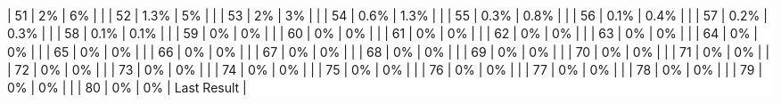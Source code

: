 | 51 | 2% | 6% |  |
| 52 | 1.3% | 5% |  |
| 53 | 2% | 3% |  |
| 54 | 0.6% | 1.3% |  |
| 55 | 0.3% | 0.8% |  |
| 56 | 0.1% | 0.4% |  |
| 57 | 0.2% | 0.3% |  |
| 58 | 0.1% | 0.1% |  |
| 59 | 0% | 0% |  |
| 60 | 0% | 0% |  |
| 61 | 0% | 0% |  |
| 62 | 0% | 0% |  |
| 63 | 0% | 0% |  |
| 64 | 0% | 0% |  |
| 65 | 0% | 0% |  |
| 66 | 0% | 0% |  |
| 67 | 0% | 0% |  |
| 68 | 0% | 0% |  |
| 69 | 0% | 0% |  |
| 70 | 0% | 0% |  |
| 71 | 0% | 0% |  |
| 72 | 0% | 0% |  |
| 73 | 0% | 0% |  |
| 74 | 0% | 0% |  |
| 75 | 0% | 0% |  |
| 76 | 0% | 0% |  |
| 77 | 0% | 0% |  |
| 78 | 0% | 0% |  |
| 79 | 0% | 0% |  |
| 80 | 0% | 0% | Last Result |

